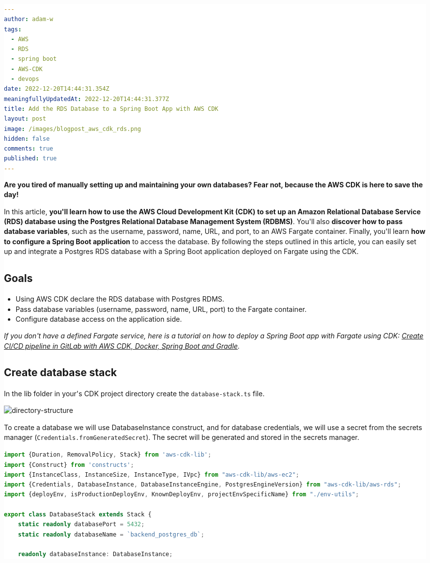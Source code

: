 ```yaml
---
author: adam-w
tags:
  - AWS
  - RDS
  - spring boot
  - AWS-CDK
  - devops
date: 2022-12-20T14:44:31.354Z
meaningfullyUpdatedAt: 2022-12-20T14:44:31.377Z
title: Add the RDS Database to a Spring Boot App with AWS CDK
layout: post
image: /images/blogpost_aws_cdk_rds.png
hidden: false
comments: true
published: true
---
```

**Are you tired of manually setting up and maintaining your own databases? Fear not, because the AWS CDK is here to save the day!**

In this article, **you'll learn how to use the AWS Cloud Development Kit (CDK) to set up an Amazon Relational Database Service (RDS) database using the Postgres Relational Database Management System (RDBMS)**. You'll also **discover how to pass database variables**, such as the username, password, name, URL, and port, to an AWS Fargate container. Finally, you'll learn **how to configure a Spring Boot application** to access the database. By following the steps outlined in this article, you can easily set up and integrate a Postgres RDS database with a Spring Boot application deployed on Fargate using the CDK.

## Goals

* Using AWS CDK declare the RDS database with Postgres RDMS.
* Pass database variables (username, password, name, URL, port) to the Fargate container.
* Configure database access on the application side.

*If you don't have a defined Fargate service, here is a tutorial on how to deploy a Spring Boot app with Fargate using CDK: [Create CI/CD pipeline in GitLab with AWS CDK, Docker, Spring Boot and Gradle](https://brightinventions.pl/blog/create-ci-cd-pipeline-in-gitlab-with-aws-cdk-docker-spring-boot-and%C2%A0gradle).*

## Create database stack

In the lib folder in your's CDK project directory create the `database-stack.ts` file.

![directory-structure](https://cdn-images-1.medium.com/max/1600/1*lTAoKjnSIs6hzEG1CDDUIQ.png)

To create a database we will use DatabaseInstance construct, and for database credentials, we will use a secret from the secrets manager (`Credentials.fromGeneratedSecret`). The secret will be generated and stored in the secrets manager.

```typescript
import {Duration, RemovalPolicy, Stack} from 'aws-cdk-lib';
import {Construct} from 'constructs';
import {InstanceClass, InstanceSize, InstanceType, IVpc} from "aws-cdk-lib/aws-ec2";
import {Credentials, DatabaseInstance, DatabaseInstanceEngine, PostgresEngineVersion} from "aws-cdk-lib/aws-rds";
import {deployEnv, isProductionDeployEnv, KnownDeployEnv, projectEnvSpecificName} from "./env-utils";

export class DatabaseStack extends Stack {
    static readonly databasePort = 5432;
    static readonly databaseName = `backend_postgres_db`;

    readonly databaseInstance: DatabaseInstance;
```